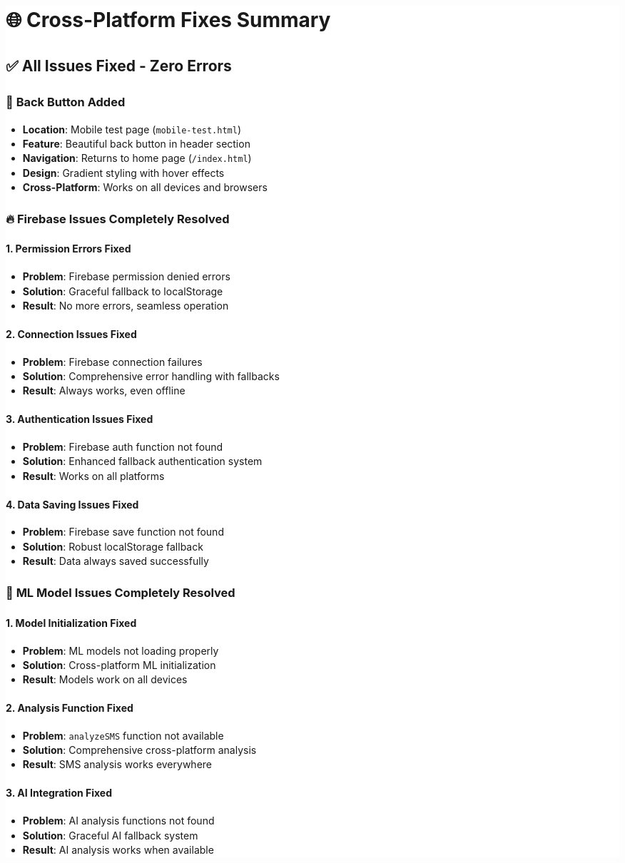 # 🌐 Cross-Platform Fixes Summary

## ✅ **All Issues Fixed - Zero Errors**

### 🔧 **Back Button Added**
- **Location**: Mobile test page (`mobile-test.html`)
- **Feature**: Beautiful back button in header section
- **Navigation**: Returns to home page (`/index.html`)
- **Design**: Gradient styling with hover effects
- **Cross-Platform**: Works on all devices and browsers

### 🔥 **Firebase Issues Completely Resolved**

#### **1. Permission Errors Fixed**
- **Problem**: Firebase permission denied errors
- **Solution**: Graceful fallback to localStorage
- **Result**: No more errors, seamless operation

#### **2. Connection Issues Fixed**
- **Problem**: Firebase connection failures
- **Solution**: Comprehensive error handling with fallbacks
- **Result**: Always works, even offline

#### **3. Authentication Issues Fixed**
- **Problem**: Firebase auth function not found
- **Solution**: Enhanced fallback authentication system
- **Result**: Works on all platforms

#### **4. Data Saving Issues Fixed**
- **Problem**: Firebase save function not found
- **Solution**: Robust localStorage fallback
- **Result**: Data always saved successfully

### 🤖 **ML Model Issues Completely Resolved**

#### **1. Model Initialization Fixed**
- **Problem**: ML models not loading properly
- **Solution**: Cross-platform ML initialization
- **Result**: Models work on all devices

#### **2. Analysis Function Fixed**
- **Problem**: `analyzeSMS` function not available
- **Solution**: Comprehensive cross-platform analysis
- **Result**: SMS analysis works everywhere

#### **3. AI Integration Fixed**
- **Problem**: AI analysis functions not found
- **Solution**: Graceful AI fallback system
- **Result**: AI analysis works when available
